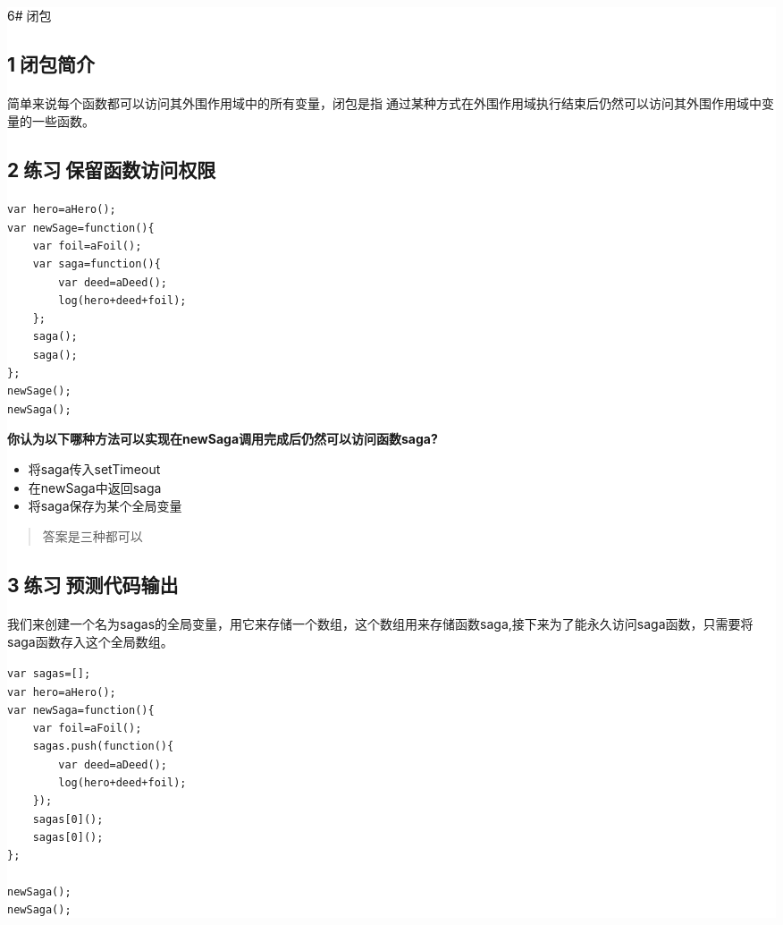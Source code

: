 6# 闭包

## 1 闭包简介

简单来说每个函数都可以访问其外围作用域中的所有变量，闭包是指 通过某种方式在外围作用域执行结束后仍然可以访问其外围作用域中变量的一些函数。

## 2 练习 保留函数访问权限

```
var hero=aHero();
var newSage=function(){
    var foil=aFoil();
    var saga=function(){
        var deed=aDeed();
        log(hero+deed+foil);
    };
    saga();
    saga();
};
newSage();
newSaga();
```

**你认为以下哪种方法可以实现在newSaga调用完成后仍然可以访问函数saga?**

* 将saga传入setTimeout
* 在newSaga中返回saga
* 将saga保存为某个全局变量

> 答案是三种都可以


## 3 练习 预测代码输出


我们来创建一个名为sagas的全局变量，用它来存储一个数组，这个数组用来存储函数saga,接下来为了能永久访问saga函数，只需要将saga函数存入这个全局数组。

```
var sagas=[];
var hero=aHero();
var newSaga=function(){
    var foil=aFoil();
    sagas.push(function(){
        var deed=aDeed();
        log(hero+deed+foil);
    });
    sagas[0]();
    sagas[0]();
};

newSaga();
newSaga();
```
